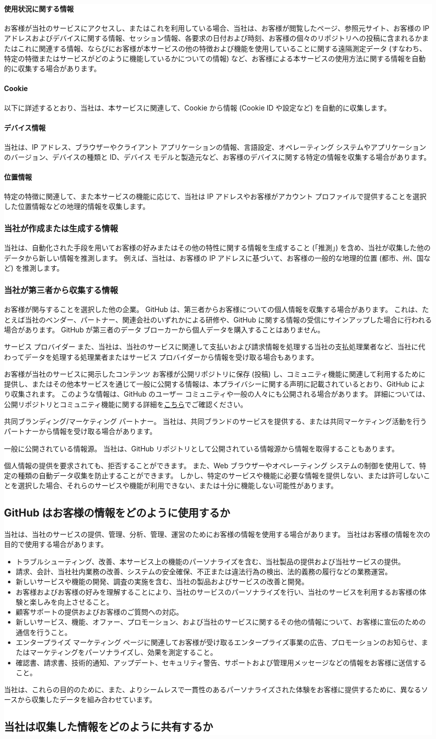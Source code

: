#### 使用状況に関する情報
お客様が当社のサービスにアクセスし、またはこれを利用している場合、当社は、お客様が閲覧したページ、参照元サイト、お客様の IP アドレスおよびデバイスに関する情報、セッション情報、各要求の日付および時刻、お客様の個々のリポジトリへの投稿に含まれるかまたはこれに関連する情報、ならびにお客様が本サービスの他の特徴および機能を使用していることに関する遠隔測定データ (すなわち、特定の特徴またはサービスがどのように機能しているかについての情報) など、お客様による本サービスの使用方法に関する情報を自動的に収集する場合があります。

#### Cookie
以下に詳述するとおり、当社は、本サービスに関連して、Cookie から情報 (Cookie ID や設定など) を自動的に収集します。

#### デバイス情報
当社は、IP アドレス、ブラウザーやクライアント アプリケーションの情報、言語設定、オペレーティング システムやアプリケーションのバージョン、デバイスの種類と ID、デバイス モデルと製造元など、お客様のデバイスに関する特定の情報を収集する場合があります。 

#### 位置情報
特定の特徴に関連して、また本サービスの機能に応じて、当社は IP アドレスやお客様がアカウント プロファイルで提供することを選択した位置情報などの地理的情報を収集します。

### 当社が作成または生成する情報
当社は、自動化された手段を用いてお客様の好みまたはその他の特性に関する情報を生成すること (「推測」) を含め、当社が収集した他のデータから新しい情報を推測します。 例えば、当社は、お客様の IP アドレスに基づいて、お客様の一般的な地理的位置 (都市、州、国など) を推測します。

### 当社が第三者から収集する情報

お客様が関与することを選択した他の企業。 GitHub は、第三者からお客様についての個人情報を収集する場合があります。 これは、たとえば当社のベンダー、パートナー、関連会社のいずれかによる研修や、GitHub に関する情報の受信にサインアップした場合に行われる場合があります。 GitHub が第三者のデータ ブローカーから個人データを購入することはありません。 
 
サービス プロバイダー また、当社は、当社のサービスに関連して支払いおよび請求情報を処理する当社の支払処理業者など、当社に代わってデータを処理する処理業者またはサービス プロバイダーから情報を受け取る場合もあります。
 
お客様が当社のサービスに掲示したコンテンツ お客様が公開リポジトリに保存 (投稿) し、コミュニティ機能に関連して利用するために提供し、またはその他本サービスを通じて一般に公開する情報は、本プライバシーに関する声明に記載されているとおり、GitHub により収集されます。 このような情報は、GitHub のユーザー コミュニティや一般の人々にも公開される場合があります。 詳細については、公開リポジトリとコミュニティ機能に関する詳細を[こちら](/account-and-profile/setting-up-and-managing-your-github-profile/customizing-your-profile/about-your-profile)でご確認ください。
 
共同ブランディング/マーケティング パートナー。 当社は、共同ブランドのサービスを提供する、または共同マーケティング活動を行うパートナーから情報を受け取る場合があります。 
 
一般に公開されている情報源。 当社は、GitHub リポジトリとして公開されている情報源から情報を取得することもあります。 
 
個人情報の提供を要求されても、拒否することができます。 また、Web ブラウザーやオペレーティング システムの制御を使用して、特定の種類の自動データ収集を防止することができます。 しかし、特定のサービスや機能に必要な情報を提供しない、または許可しないことを選択した場合、それらのサービスや機能が利用できない、または十分に機能しない可能性があります。

## GitHub はお客様の情報をどのように使用するか
当社は、当社のサービスの提供、管理、分析、管理、運営のためにお客様の情報を使用する場合があります。 当社はお客様の情報を次の目的で使用する場合があります。
- トラブルシューティング、改善、本サービス上の機能のパーソナライズを含む、当社製品の提供および当社サービスの提供。
- 請求、会計、当社社内業務の改善、システムの安全確保、不正または違法行為の検出、法的義務の履行などの業務運営。
- 新しいサービスや機能の開発、調査の実施を含む、当社の製品およびサービスの改善と開発。
- お客様およびお客様の好みを理解することにより、当社のサービスのパーソナライズを行い、当社のサービスを利用するお客様の体験と楽しみを向上させること。
- 顧客サポートの提供およびお客様のご質問への対応。
- 新しいサービス、機能、オファー、プロモーション、および当社のサービスに関するその他の情報について、お客様に宣伝のための通信を行うこと。
- エンタープライズ マーケティング ページに関連してお客様が受け取るエンタープライズ事業の広告、プロモーションのお知らせ、またはマーケティングをパーソナライズし、効果を測定すること。
- 確認書、請求書、技術的通知、アップデート、セキュリティ警告、サポートおよび管理用メッセージなどの情報をお客様に送信すること。

当社は、これらの目的のために、また、よりシームレスで一貫性のあるパーソナライズされた体験をお客様に提供するために、異なるソースから収集したデータを組み合わせています。

## 当社は収集した情報をどのように共有するか
